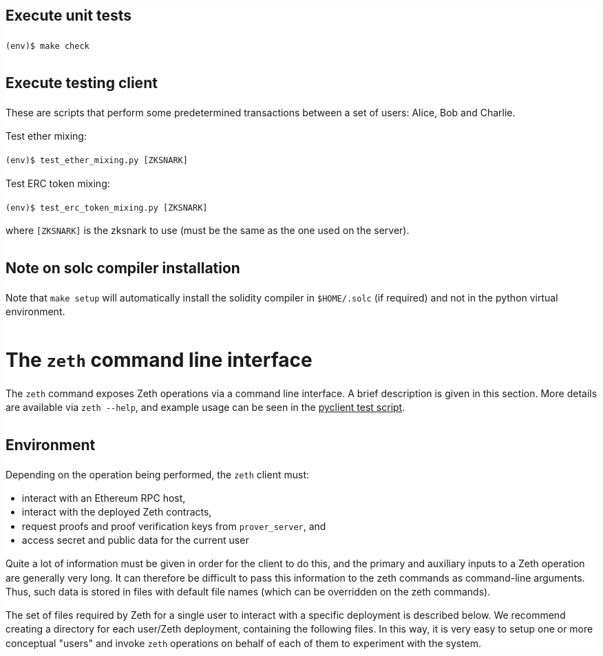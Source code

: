 ## Execute unit tests

```console
(env)$ make check
```

## Execute testing client

These are scripts that perform some predetermined transactions between a set of
users: Alice, Bob and Charlie.

Test ether mixing:
```console
(env)$ test_ether_mixing.py [ZKSNARK]
```

Test ERC token mixing:
```console
(env)$ test_erc_token_mixing.py [ZKSNARK]
```

where `[ZKSNARK]` is the zksnark to use (must be the same as the one used on
the server).

## Note on solc compiler installation

Note that `make setup` will automatically install the solidity compiler in `$HOME/.solc`
(if required) and not in the python virtual environment.

# The `zeth` command line interface

The `zeth` command exposes Zeth operations via a command line interface.  A
brief description is given in this section.  More details are available via
`zeth --help`, and example usage can be seen in the [pyclient test
script](../scripts/test_zeth_cli).

## Environment

Depending on the operation being performed, the `zeth` client must:
- interact with an Ethereum RPC host,
- interact with the deployed Zeth contracts,
- request proofs and proof verification keys from `prover_server`, and
- access secret and public data for the current user

Quite a lot of information must be given in order for the client to do this,
and the primary and auxiliary inputs to a Zeth operation are generally very
long. It can therefore be difficult to pass this information to the zeth
commands as command-line arguments. Thus, such data is stored in files with
default file names (which can be overridden on the zeth commands).

The set of files required by Zeth for a single user to interact with a specific
deployment is described below. We recommend creating a directory for each
user/Zeth deployment, containing the following files. In this way, it is very
easy to setup one or more conceptual "users" and invoke `zeth` operations on
behalf of each of them to experiment with the system.
